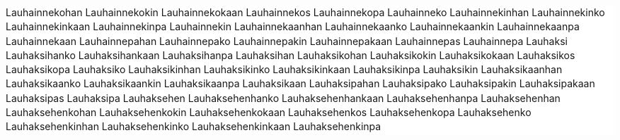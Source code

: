 Lauhainnekohan
Lauhainnekokin
Lauhainnekokaan
Lauhainnekos
Lauhainnekopa
Lauhainneko
Lauhainnekinhan
Lauhainnekinko
Lauhainnekinkaan
Lauhainnekinpa
Lauhainnekin
Lauhainnekaanhan
Lauhainnekaanko
Lauhainnekaankin
Lauhainnekaanpa
Lauhainnekaan
Lauhainnepahan
Lauhainnepako
Lauhainnepakin
Lauhainnepakaan
Lauhainnepas
Lauhainnepa
Lauhaksi
Lauhaksihanko
Lauhaksihankaan
Lauhaksihanpa
Lauhaksihan
Lauhaksikohan
Lauhaksikokin
Lauhaksikokaan
Lauhaksikos
Lauhaksikopa
Lauhaksiko
Lauhaksikinhan
Lauhaksikinko
Lauhaksikinkaan
Lauhaksikinpa
Lauhaksikin
Lauhaksikaanhan
Lauhaksikaanko
Lauhaksikaankin
Lauhaksikaanpa
Lauhaksikaan
Lauhaksipahan
Lauhaksipako
Lauhaksipakin
Lauhaksipakaan
Lauhaksipas
Lauhaksipa
Lauhaksehen
Lauhaksehenhanko
Lauhaksehenhankaan
Lauhaksehenhanpa
Lauhaksehenhan
Lauhaksehenkohan
Lauhaksehenkokin
Lauhaksehenkokaan
Lauhaksehenkos
Lauhaksehenkopa
Lauhaksehenko
Lauhaksehenkinhan
Lauhaksehenkinko
Lauhaksehenkinkaan
Lauhaksehenkinpa